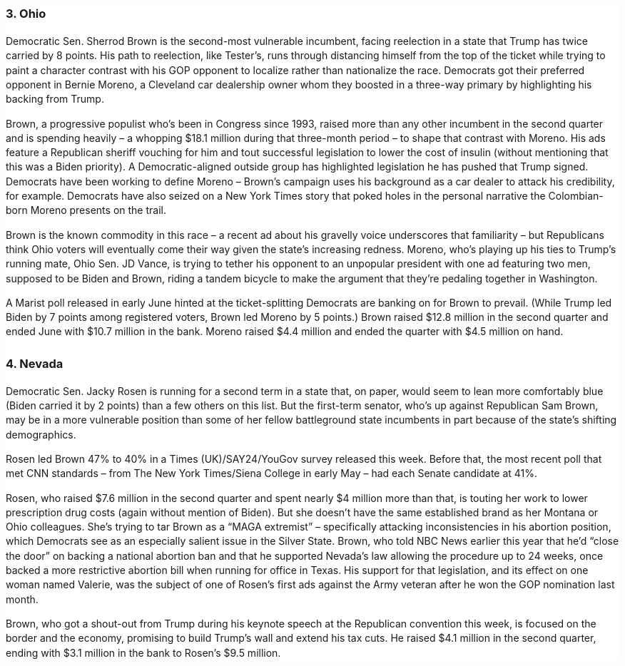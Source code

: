### 3. Ohio

Democratic Sen. Sherrod Brown is the second-most vulnerable incumbent, facing reelection in a state that Trump has twice carried by 8 points. His path to reelection, like Tester’s, runs through distancing himself from the top of the ticket while trying to paint a character contrast with his GOP opponent to localize rather than nationalize the race. Democrats got their preferred opponent in Bernie Moreno, a Cleveland car dealership owner whom they boosted in a three-way primary by highlighting his backing from Trump.

Brown, a progressive populist who’s been in Congress since 1993, raised more than any other incumbent in the second quarter and is spending heavily – a whopping $18.1 million during that three-month period – to shape that contrast with Moreno. His ads feature a Republican sheriff vouching for him and tout successful legislation to lower the cost of insulin (without mentioning that this was a Biden priority). A Democratic-aligned outside group has highlighted legislation he has pushed that Trump signed. Democrats have been working to define Moreno – Brown’s campaign uses his background as a car dealer to attack his credibility, for example. Democrats have also seized on a New York Times story that poked holes in the personal narrative the Colombian-born Moreno presents on the trail.

Brown is the known commodity in this race – a recent ad about his gravelly voice underscores that familiarity – but Republicans think Ohio voters will eventually come their way given the state’s increasing redness. Moreno, who’s playing up his ties to Trump’s running mate, Ohio Sen. JD Vance, is trying to tether his opponent to an unpopular president with one ad featuring two men, supposed to be Biden and Brown, riding a tandem bicycle to make the argument that they’re pedaling together in Washington.

A Marist poll released in early June hinted at the ticket-splitting Democrats are banking on for Brown to prevail. (While Trump led Biden by 7 points among registered voters, Brown led Moreno by 5 points.) Brown raised $12.8 million in the second quarter and ended June with $10.7 million in the bank. Moreno raised $4.4 million and ended the quarter with $4.5 million on hand.

### 4. Nevada

Democratic Sen. Jacky Rosen is running for a second term in a state that, on paper, would seem to lean more comfortably blue (Biden carried it by 2 points) than a few others on this list. But the first-term senator, who’s up against Republican Sam Brown, may be in a more vulnerable position than some of her fellow battleground state incumbents in part because of the state’s shifting demographics.

Rosen led Brown 47% to 40% in a Times (UK)/SAY24/YouGov survey released this week. Before that, the most recent poll that met CNN standards – from The New York Times/Siena College in early May – had each Senate candidate at 41%.

Rosen, who raised $7.6 million in the second quarter and spent nearly $4 million more than that, is touting her work to lower prescription drug costs (again without mention of Biden). But she doesn’t have the same established brand as her Montana or Ohio colleagues. She’s trying to tar Brown as a “MAGA extremist” – specifically attacking inconsistencies in his abortion position, which Democrats see as an especially salient issue in the Silver State. Brown, who told NBC News earlier this year that he’d “close the door” on backing a national abortion ban and that he supported Nevada’s law allowing the procedure up to 24 weeks, once backed a more restrictive abortion bill when running for office in Texas. His support for that legislation, and its effect on one woman named Valerie, was the subject of one of Rosen’s first ads against the Army veteran after he won the GOP nomination last month.

Brown, who got a shout-out from Trump during his keynote speech at the Republican convention this week, is focused on the border and the economy, promising to build Trump’s wall and extend his tax cuts. He raised $4.1 million in the second quarter, ending with $3.1 million in the bank to Rosen’s $9.5 million.
